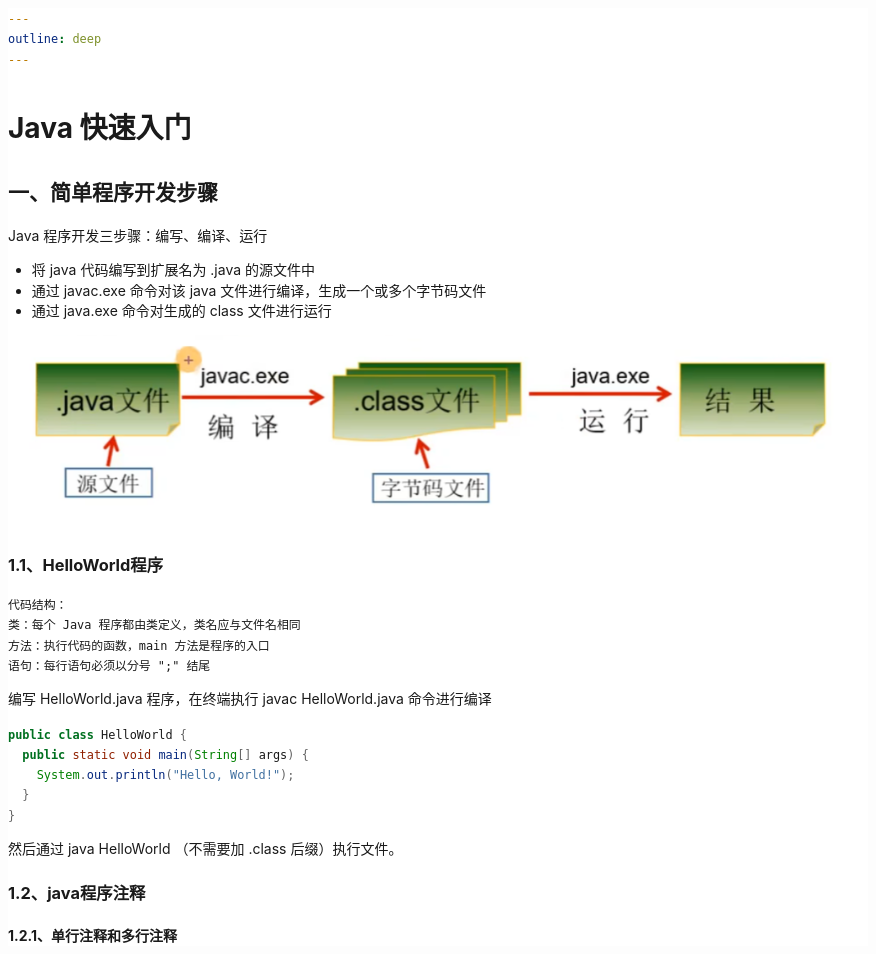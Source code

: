 ```yaml
---
outline: deep
---
```


# Java 快速入门

## 一、简单程序开发步骤

Java 程序开发三步骤：编写、编译、运行

+ 将 java 代码编写到扩展名为 .java 的源文件中
+ 通过 javac.exe 命令对该 java 文件进行编译，生成一个或多个字节码文件
+ 通过 java.exe 命令对生成的 class 文件进行运行

![image-20241007101843585](images/image-20241007101843585.png)

### 1.1、HelloWorld程序

```tex
代码结构：
类：每个 Java 程序都由类定义，类名应与文件名相同
方法：执行代码的函数，main 方法是程序的入口
语句：每行语句必须以分号 ";" 结尾
```

编写 HelloWorld.java 程序，在终端执行 javac HelloWorld.java 命令进行编译

```java
public class HelloWorld {
  public static void main(String[] args) {
    System.out.println("Hello, World!");
  }
}
```

然后通过 java HelloWorld （不需要加 .class 后缀）执行文件。

### 1.2、java程序注释

#### 1.2.1、单行注释和多行注释
